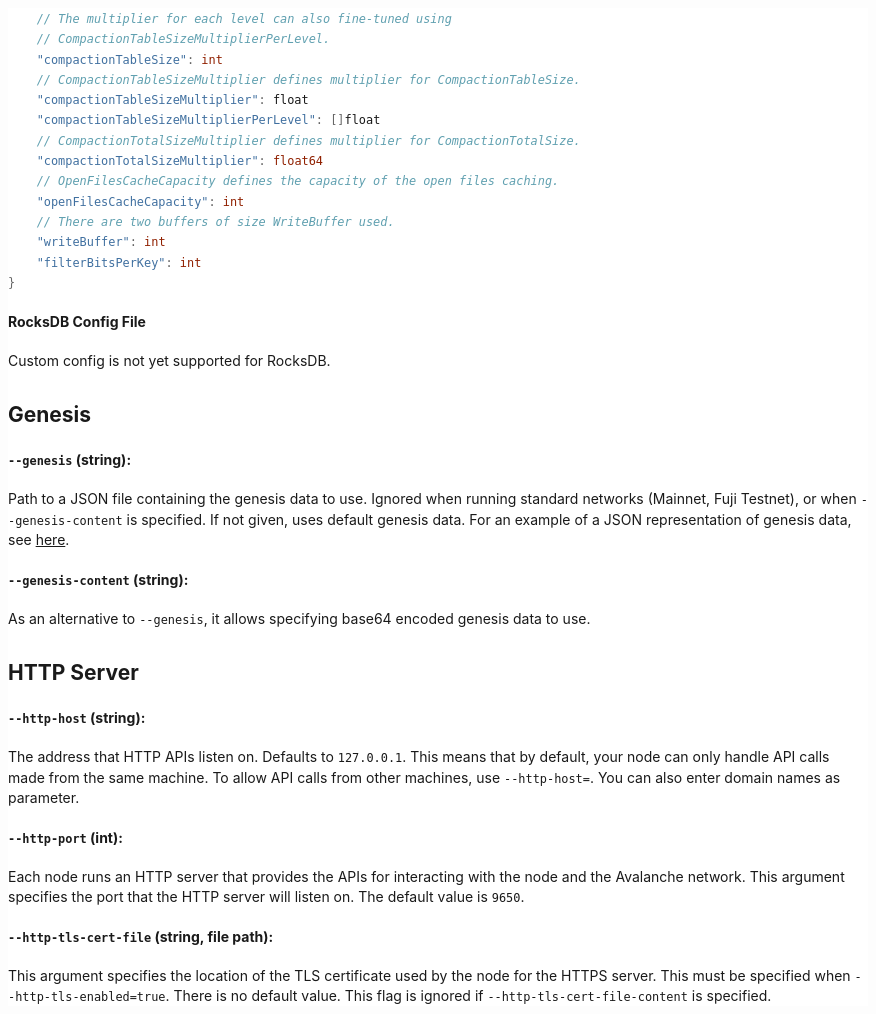 ```go
	// The multiplier for each level can also fine-tuned using
	// CompactionTableSizeMultiplierPerLevel.
	"compactionTableSize": int
	// CompactionTableSizeMultiplier defines multiplier for CompactionTableSize.
	"compactionTableSizeMultiplier": float
	"compactionTableSizeMultiplierPerLevel": []float
	// CompactionTotalSizeMultiplier defines multiplier for CompactionTotalSize.
	"compactionTotalSizeMultiplier": float64
	// OpenFilesCacheCapacity defines the capacity of the open files caching.
	"openFilesCacheCapacity": int
	// There are two buffers of size WriteBuffer used.
	"writeBuffer": int
	"filterBitsPerKey": int
}
```

#### RocksDB Config File

Custom config is not yet supported for RocksDB.

## Genesis

#### `--genesis` (string):

Path to a JSON file containing the genesis data to use. Ignored when running standard networks (Mainnet, Fuji Testnet), or when `--genesis-content` is specified. If not given, uses default genesis data. For an example of a JSON representation of genesis data, see [here](https://github.com/ava-labs/avalanchego/blob/master/genesis/genesis_local.go#L16).

#### `--genesis-content` (string):

As an alternative to `--genesis`, it allows specifying base64 encoded genesis data to use.

## HTTP Server

#### `--http-host` (string):

The address that HTTP APIs listen on. Defaults to `127.0.0.1`. This means that by default, your node can only handle API calls made from the same machine. To allow API calls from other machines, use `--http-host=`. You can also enter domain names as parameter.

#### `--http-port` (int):

Each node runs an HTTP server that provides the APIs for interacting with the node and the Avalanche network. This argument specifies the port that the HTTP server will listen on. The default value is `9650`.

#### `--http-tls-cert-file` (string, file path):

This argument specifies the location of the TLS certificate used by the node for the HTTPS server. This must be specified when `--http-tls-enabled=true`. There is no default value. This flag is ignored if `--http-tls-cert-file-content` is specified.
